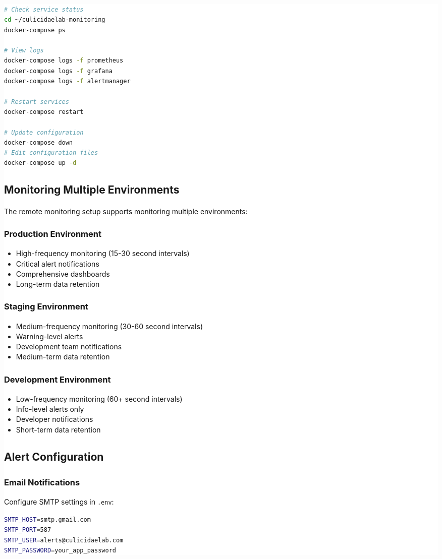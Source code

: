 ```bash
# Check service status
cd ~/culicidaelab-monitoring
docker-compose ps

# View logs
docker-compose logs -f prometheus
docker-compose logs -f grafana
docker-compose logs -f alertmanager

# Restart services
docker-compose restart

# Update configuration
docker-compose down
# Edit configuration files
docker-compose up -d
```

## Monitoring Multiple Environments

The remote monitoring setup supports monitoring multiple environments:

### Production Environment
- High-frequency monitoring (15-30 second intervals)
- Critical alert notifications
- Comprehensive dashboards
- Long-term data retention

### Staging Environment
- Medium-frequency monitoring (30-60 second intervals)
- Warning-level alerts
- Development team notifications
- Medium-term data retention

### Development Environment
- Low-frequency monitoring (60+ second intervals)
- Info-level alerts only
- Developer notifications
- Short-term data retention

## Alert Configuration

### Email Notifications

Configure SMTP settings in `.env`:

```bash
SMTP_HOST=smtp.gmail.com
SMTP_PORT=587
SMTP_USER=alerts@culicidaelab.com
SMTP_PASSWORD=your_app_password
```
